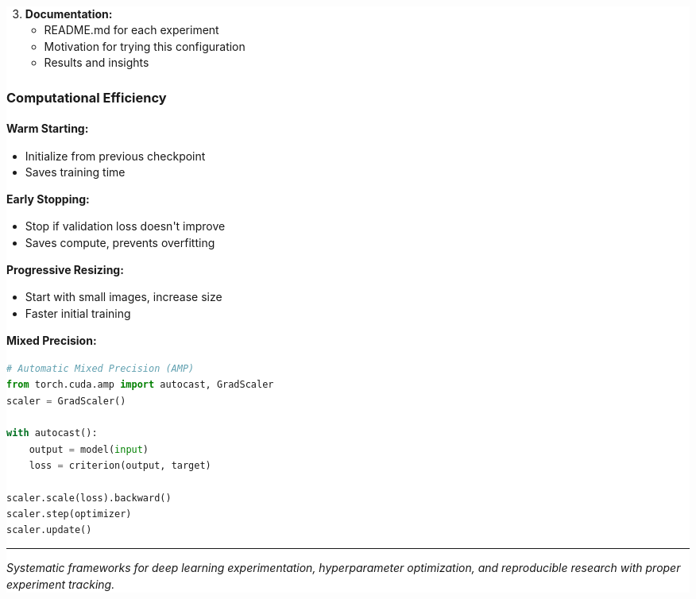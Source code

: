 3. **Documentation:**
   - README.md for each experiment
   - Motivation for trying this configuration
   - Results and insights

### Computational Efficiency

**Warm Starting:**
- Initialize from previous checkpoint
- Saves training time

**Early Stopping:**
- Stop if validation loss doesn't improve
- Saves compute, prevents overfitting

**Progressive Resizing:**
- Start with small images, increase size
- Faster initial training

**Mixed Precision:**
```python
# Automatic Mixed Precision (AMP)
from torch.cuda.amp import autocast, GradScaler
scaler = GradScaler()

with autocast():
    output = model(input)
    loss = criterion(output, target)

scaler.scale(loss).backward()
scaler.step(optimizer)
scaler.update()
```

---

*Systematic frameworks for deep learning experimentation, hyperparameter optimization, and reproducible research with proper experiment tracking.*
